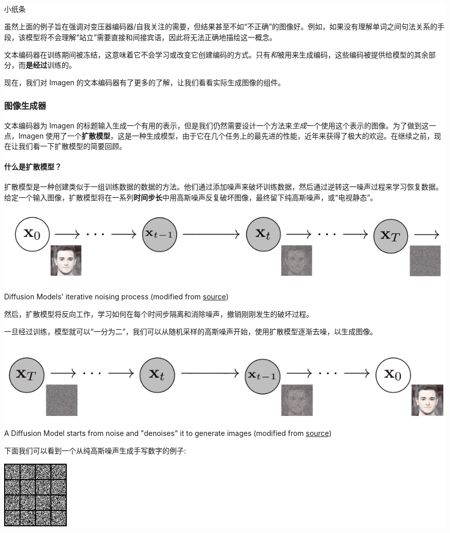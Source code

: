 小纸条

虽然上面的例子旨在强调对变压器编码器/自我关注的需要，但结果甚至不如“不正确”的图像好。例如，如果没有理解单词之间句法关系的手段，该模型将不会理解“站立”需要直接和间接宾语，因此将无法正确地描绘这一概念。

文本编码器在训练期间被冻结，这意味着它不会学习或改变它创建编码的方式。只有*和*被用来生成编码，这些编码被提供给模型的其余部分，而**是经过**训练的。

现在，我们对 Imagen 的文本编码器有了更多的了解，让我们看看实际生成图像的组件。

### 图像生成器

文本编码器为 Imagen 的标题输入生成一个有用的表示，但是我们仍然需要设计一个方法来*生成*一个使用这个表示的图像。为了做到这一点，Imagen 使用了一个**扩散模型**，这是一种生成模型，由于它在几个任务上的最先进的性能，近年来获得了极大的欢迎。在继续之前，现在让我们看一下扩散模型的简要回顾。

#### 什么是扩散模型？

扩散模型是一种创建类似于一组训练数据的数据的方法。他们通过添加噪声来破坏训练数据，然后通过逆转这一噪声过程来学习恢复数据。给定一个输入图像，扩散模型将在一系列**时间步长**中用高斯噪声反复破坏图像，最终留下纯高斯噪声，或“电视静态”。

![](img/49c9659c167a1d1ead5d538968146d83.png)

Diffusion Models' iterative noising process (modified from [source](https://arxiv.org/pdf/2006.11239.pdf))

然后，扩散模型将反向工作，学习如何在每个时间步隔离和消除噪声，撤销刚刚发生的破坏过程。

一旦经过训练，模型就可以“一分为二”，我们可以从随机采样的高斯噪声开始，使用扩散模型逐渐去噪，以生成图像。

![](img/8a142f4a42459c4113bb7fdfe2045b2a.png)

A Diffusion Model starts from noise and "denoises" it to generate images (modified from [source](https://arxiv.org/pdf/2006.11239.pdf))

下面我们可以看到一个从纯高斯噪声生成手写数字的例子:

![](img/7b4afec37948e20d66fa928e145c3f59.png)
